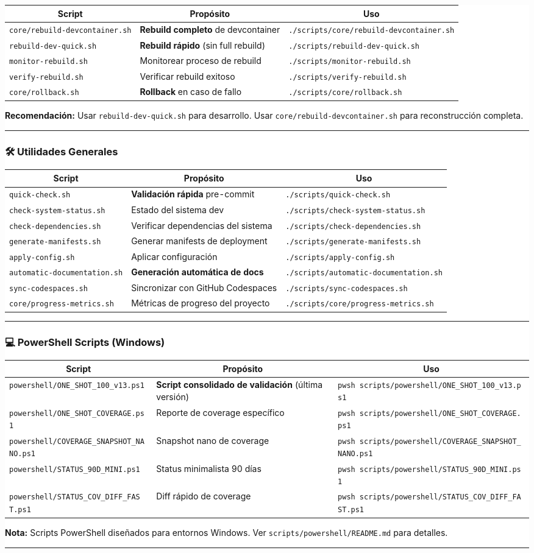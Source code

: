 | Script | Propósito | Uso |
|--------|-----------|-----|
| `core/rebuild-devcontainer.sh` | **Rebuild completo** de devcontainer | `./scripts/core/rebuild-devcontainer.sh` |
| `rebuild-dev-quick.sh` | **Rebuild rápido** (sin full rebuild) | `./scripts/rebuild-dev-quick.sh` |
| `monitor-rebuild.sh` | Monitorear proceso de rebuild | `./scripts/monitor-rebuild.sh` |
| `verify-rebuild.sh` | Verificar rebuild exitoso | `./scripts/verify-rebuild.sh` |
| `core/rollback.sh` | **Rollback** en caso de fallo | `./scripts/core/rollback.sh` |

**Recomendación:** Usar `rebuild-dev-quick.sh` para desarrollo. Usar `core/rebuild-devcontainer.sh` para reconstrucción completa.

---

### 🛠️ Utilidades Generales

| Script | Propósito | Uso |
|--------|-----------|-----|
| `quick-check.sh` | **Validación rápida** pre-commit | `./scripts/quick-check.sh` |
| `check-system-status.sh` | Estado del sistema dev | `./scripts/check-system-status.sh` |
| `check-dependencies.sh` | Verificar dependencias del sistema | `./scripts/check-dependencies.sh` |
| `generate-manifests.sh` | Generar manifests de deployment | `./scripts/generate-manifests.sh` |
| `apply-config.sh` | Aplicar configuración | `./scripts/apply-config.sh` |
| `automatic-documentation.sh` | **Generación automática de docs** | `./scripts/automatic-documentation.sh` |
| `sync-codespaces.sh` | Sincronizar con GitHub Codespaces | `./scripts/sync-codespaces.sh` |
| `core/progress-metrics.sh` | Métricas de progreso del proyecto | `./scripts/core/progress-metrics.sh` |

---

### 💻 PowerShell Scripts (Windows)

| Script | Propósito | Uso |
|--------|-----------|-----|
| `powershell/ONE_SHOT_100_v13.ps1` | **Script consolidado de validación** (última versión) | `pwsh scripts/powershell/ONE_SHOT_100_v13.ps1` |
| `powershell/ONE_SHOT_COVERAGE.ps1` | Reporte de coverage específico | `pwsh scripts/powershell/ONE_SHOT_COVERAGE.ps1` |
| `powershell/COVERAGE_SNAPSHOT_NANO.ps1` | Snapshot nano de coverage | `pwsh scripts/powershell/COVERAGE_SNAPSHOT_NANO.ps1` |
| `powershell/STATUS_90D_MINI.ps1` | Status minimalista 90 días | `pwsh scripts/powershell/STATUS_90D_MINI.ps1` |
| `powershell/STATUS_COV_DIFF_FAST.ps1` | Diff rápido de coverage | `pwsh scripts/powershell/STATUS_COV_DIFF_FAST.ps1` |

**Nota:** Scripts PowerShell diseñados para entornos Windows. Ver `scripts/powershell/README.md` para detalles.

---